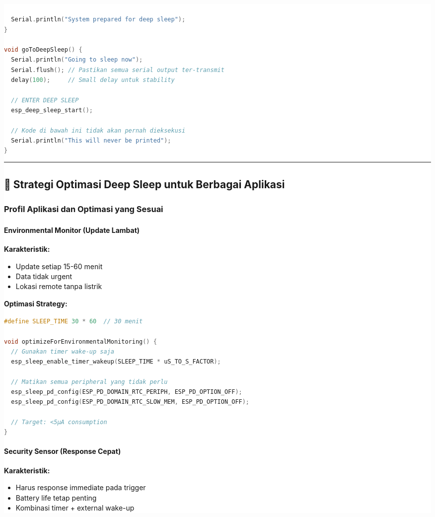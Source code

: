 ```cpp
  
  Serial.println("System prepared for deep sleep");
}

void goToDeepSleep() {
  Serial.println("Going to sleep now");
  Serial.flush(); // Pastikan semua serial output ter-transmit
  delay(100);     // Small delay untuk stability
  
  // ENTER DEEP SLEEP
  esp_deep_sleep_start();
  
  // Kode di bawah ini tidak akan pernah dieksekusi
  Serial.println("This will never be printed");
}
```

---

## 🔧 **Strategi Optimasi Deep Sleep untuk Berbagai Aplikasi**

### **Profil Aplikasi dan Optimasi yang Sesuai**

#### **Environmental Monitor (Update Lambat)**

**Karakteristik:**
- Update setiap 15-60 menit
- Data tidak urgent
- Lokasi remote tanpa listrik

**Optimasi Strategy:**
```cpp
#define SLEEP_TIME 30 * 60  // 30 menit

void optimizeForEnvironmentalMonitoring() {
  // Gunakan timer wake-up saja
  esp_sleep_enable_timer_wakeup(SLEEP_TIME * uS_TO_S_FACTOR);
  
  // Matikan semua peripheral yang tidak perlu
  esp_sleep_pd_config(ESP_PD_DOMAIN_RTC_PERIPH, ESP_PD_OPTION_OFF);
  esp_sleep_pd_config(ESP_PD_DOMAIN_RTC_SLOW_MEM, ESP_PD_OPTION_OFF);
  
  // Target: <5µA consumption
}
```

#### **Security Sensor (Response Cepat)**

**Karakteristik:**
- Harus response immediate pada trigger
- Battery life tetap penting
- Kombinasi timer + external wake-up
